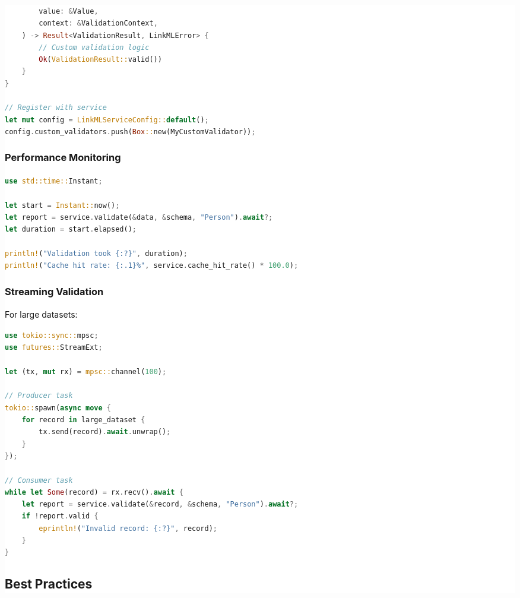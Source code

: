 ```rust
        value: &Value,
        context: &ValidationContext,
    ) -> Result<ValidationResult, LinkMLError> {
        // Custom validation logic
        Ok(ValidationResult::valid())
    }
}

// Register with service
let mut config = LinkMLServiceConfig::default();
config.custom_validators.push(Box::new(MyCustomValidator));
```

### Performance Monitoring

```rust
use std::time::Instant;

let start = Instant::now();
let report = service.validate(&data, &schema, "Person").await?;
let duration = start.elapsed();

println!("Validation took {:?}", duration);
println!("Cache hit rate: {:.1}%", service.cache_hit_rate() * 100.0);
```

### Streaming Validation

For large datasets:

```rust
use tokio::sync::mpsc;
use futures::StreamExt;

let (tx, mut rx) = mpsc::channel(100);

// Producer task
tokio::spawn(async move {
    for record in large_dataset {
        tx.send(record).await.unwrap();
    }
});

// Consumer task
while let Some(record) = rx.recv().await {
    let report = service.validate(&record, &schema, "Person").await?;
    if !report.valid {
        eprintln!("Invalid record: {:?}", record);
    }
}
```

## Best Practices
